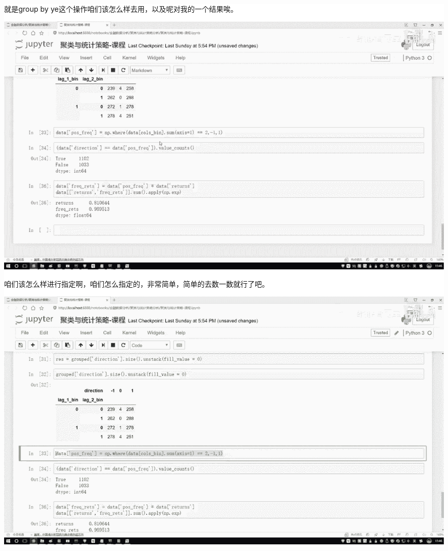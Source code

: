 就是group by ye这个操作咱们该怎么样去用，以及呢对我的一个结果唉。

![](img/de88d7aac3ebc51f5da2e3aa1d7852b5_68.png)

咱们该怎么样进行指定啊，咱们怎么指定的，非常简单，简单的去数一数就行了吧。

![](img/de88d7aac3ebc51f5da2e3aa1d7852b5_70.png)

